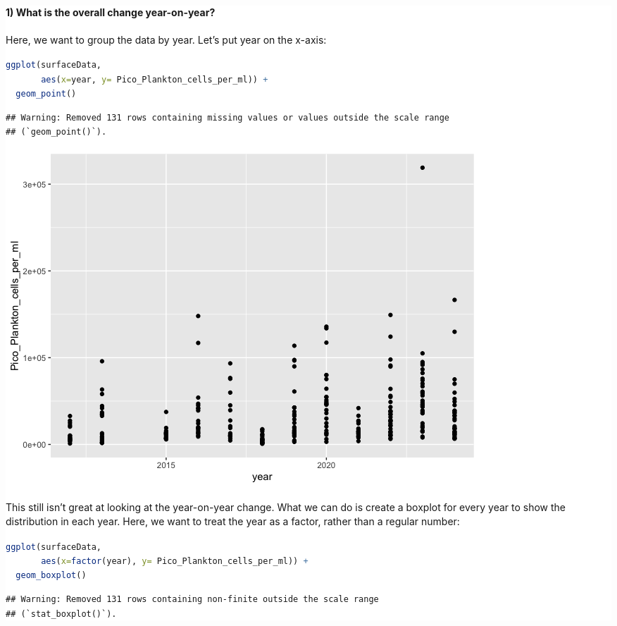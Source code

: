 #### 1) What is the overall change year-on-year?

Here, we want to group the data by year. Let’s put year on the x-axis:

``` r
ggplot(surfaceData, 
       aes(x=year, y= Pico_Plankton_cells_per_ml)) +
  geom_point()
```

    ## Warning: Removed 131 rows containing missing values or values outside the scale range
    ## (`geom_point()`).

![](All_DARTS_visualize_files/figure-gfm/unnamed-chunk-35-1.png)

This still isn’t great at looking at the year-on-year change. What we
can do is create a boxplot for every year to show the distribution in
each year. Here, we want to treat the year as a factor, rather than a
regular number:

``` r
ggplot(surfaceData, 
       aes(x=factor(year), y= Pico_Plankton_cells_per_ml)) +
  geom_boxplot()
```

    ## Warning: Removed 131 rows containing non-finite outside the scale range
    ## (`stat_boxplot()`).
